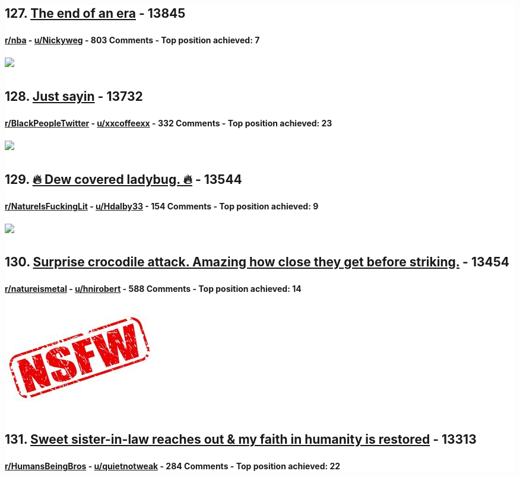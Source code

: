 ## 127. [The end of an era](http://reddit.com/r/nba/comments/8vsa39/the_end_of_an_era/) - 13845
#### [r/nba](http://reddit.com/r/nba) - [u/Nickyweg](http://reddit.com/u/Nickyweg) - 803 Comments - Top position achieved: 7

<a href="https://i.imgur.com/HdPpCuL.jpg"><img src="image"></img></a>

## 128. [Just sayin](http://reddit.com/r/BlackPeopleTwitter/comments/8vq8wb/just_sayin/) - 13732
#### [r/BlackPeopleTwitter](http://reddit.com/r/BlackPeopleTwitter) - [u/xxcoffeexx](http://reddit.com/u/xxcoffeexx) - 332 Comments - Top position achieved: 23

<a href="https://i.redd.it/lmikqvfbpo711.jpg"><img src="https://b.thumbs.redditmedia.com/z9y7eOGe-Qv1Alwu1lOkZ9BOK1EItv8cQpYUl2xzueY.jpg"></img></a>

## 129. [🔥 Dew covered ladybug. 🔥](http://reddit.com/r/NatureIsFuckingLit/comments/8vx2hi/dew_covered_ladybug/) - 13544
#### [r/NatureIsFuckingLit](http://reddit.com/r/NatureIsFuckingLit) - [u/Hdalby33](http://reddit.com/u/Hdalby33) - 154 Comments - Top position achieved: 9

<a href="https://i.redd.it/n2piwkwjmt711.jpg"><img src="https://b.thumbs.redditmedia.com/-_vaX7azS3keqMJkpBBD6Xpj2OpBXIe8bROBNcSfgdg.jpg"></img></a>

## 130. [Surprise crocodile attack. Amazing how close they get before striking.](http://reddit.com/r/natureismetal/comments/8vu3vu/surprise_crocodile_attack_amazing_how_close_they/) - 13454
#### [r/natureismetal](http://reddit.com/r/natureismetal) - [u/hnirobert](http://reddit.com/u/hnirobert) - 588 Comments - Top position achieved: 14

<a href="https://i.imgur.com/hC7ZnvQ.gifv"><img src="https://github.com/mgerb/top-of-reddit/raw/master/nsfw.jpg"></img></a>

## 131. [Sweet sister-in-law reaches out &amp; my faith in humanity is restored](http://reddit.com/r/HumansBeingBros/comments/8vuwyw/sweet_sisterinlaw_reaches_out_my_faith_in/) - 13313
#### [r/HumansBeingBros](http://reddit.com/r/HumansBeingBros) - [u/quietnotweak](http://reddit.com/u/quietnotweak) - 284 Comments - Top position achieved: 22
